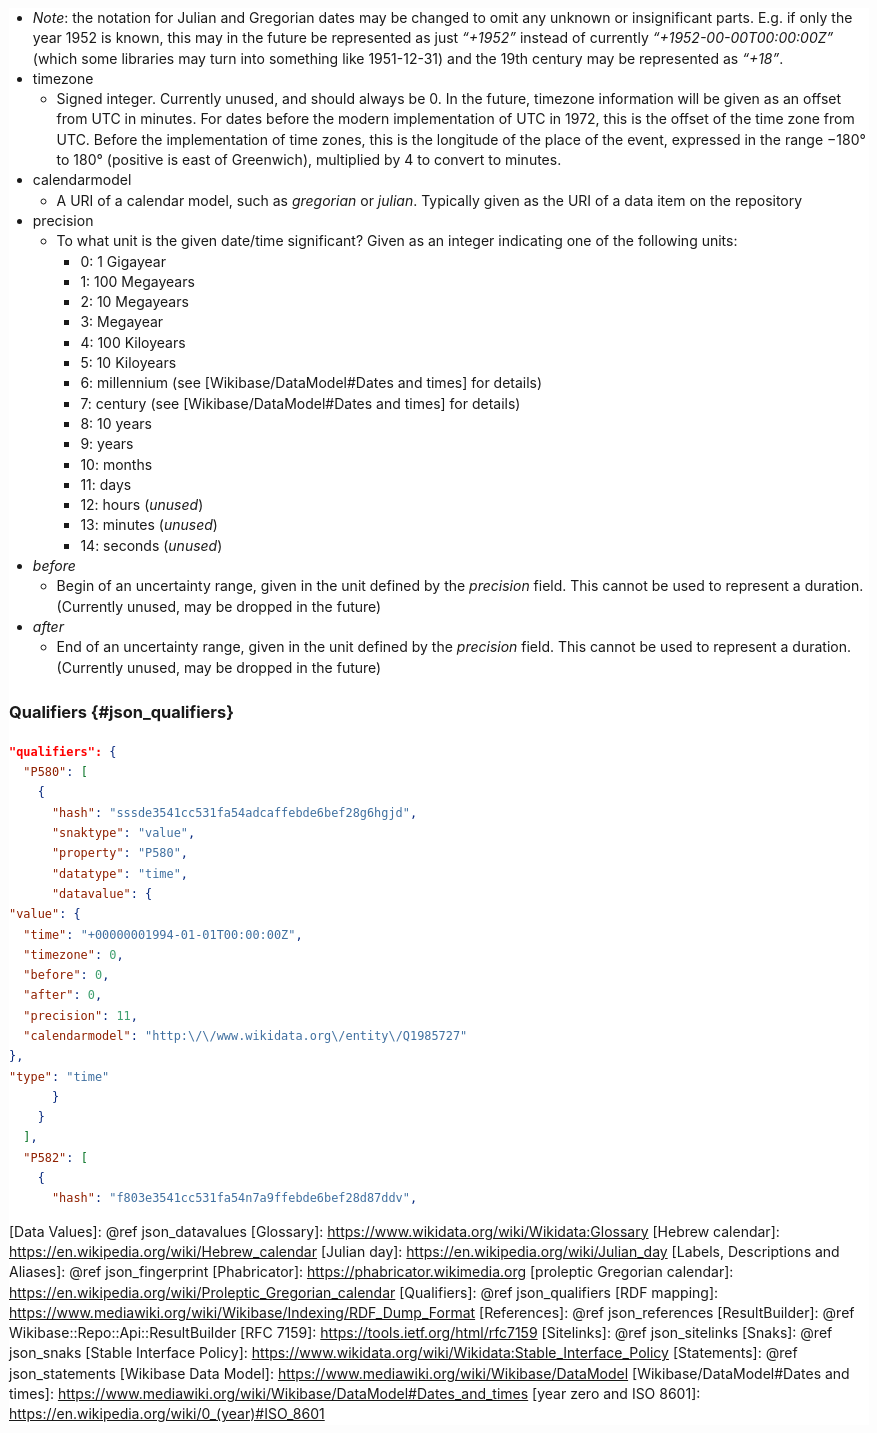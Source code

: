   * *Note*: the notation for Julian and Gregorian dates may be changed to omit any unknown or insignificant parts. E.g. if only the year 1952 is known, this may in the future be represented as just *“+1952”* instead of currently *“+1952-00-00T00:00:00Z”* (which some libraries may turn into something like 1951-12-31) and the 19th century may be represented as *“+18”*.
* timezone
  * Signed integer. Currently unused, and should always be 0. In the future, timezone information will be given as an offset from UTC in minutes. For dates before the modern implementation of UTC in 1972, this is the offset of the time zone from UTC. Before the implementation of time zones, this is the longitude of the place of the event, expressed in the range &minus;180° to 180° (positive is east of Greenwich), multiplied by 4 to convert to minutes.
* calendarmodel
  * A URI of a calendar model, such as *gregorian* or *julian*. Typically given as the URI of a data item on the repository
* precision
  * To what unit is the given date/time significant? Given as an integer indicating one of the following units:
    * 0: 1 Gigayear
    * 1: 100 Megayears
    * 2: 10 Megayears
    * 3: Megayear
    * 4: 100 Kiloyears
    * 5: 10 Kiloyears
    * 6: millennium (see [Wikibase/DataModel#Dates and times] for details)
    * 7: century (see [Wikibase/DataModel#Dates and times] for details)
    * 8: 10 years
    * 9: years
    * 10: months
    * 11: days
    * 12: hours (*unused*)
    * 13: minutes (*unused*)
    * 14: seconds (*unused*)
* *before*
  * Begin of an uncertainty range, given in the unit defined by the *precision* field. This cannot be used to represent a duration. (Currently unused, may be dropped in the future)
* *after*
  * End of an uncertainty range, given in the unit defined by the *precision* field. This cannot be used to represent a duration. (Currently unused, may be dropped in the future)

### Qualifiers {#json_qualifiers}

```json
"qualifiers": {
  "P580": [
	{
	  "hash": "sssde3541cc531fa54adcaffebde6bef28g6hgjd",
	  "snaktype": "value",
	  "property": "P580",
	  "datatype": "time",
	  "datavalue": {
"value": {
  "time": "+00000001994-01-01T00:00:00Z",
  "timezone": 0,
  "before": 0,
  "after": 0,
  "precision": 11,
  "calendarmodel": "http:\/\/www.wikidata.org\/entity\/Q1985727"
},
"type": "time"
	  }
	}
  ],
  "P582": [
	{
	  "hash": "f803e3541cc531fa54n7a9ffebde6bef28d87ddv",
```

[astronomical year numbering]: https://en.wikipedia.org/wiki/astronomical_year_numbering
[Data Values]: @ref json_datavalues
[Glossary]: https://www.wikidata.org/wiki/Wikidata:Glossary
[Hebrew calendar]: https://en.wikipedia.org/wiki/Hebrew_calendar
[Julian day]: https://en.wikipedia.org/wiki/Julian_day
[Labels, Descriptions and Aliases]: @ref json_fingerprint
[Phabricator]: https://phabricator.wikimedia.org
[proleptic Gregorian calendar]: https://en.wikipedia.org/wiki/Proleptic_Gregorian_calendar
[Qualifiers]: @ref json_qualifiers
[RDF mapping]: https://www.mediawiki.org/wiki/Wikibase/Indexing/RDF_Dump_Format
[References]: @ref json_references
[ResultBuilder]: @ref Wikibase::Repo::Api::ResultBuilder
[RFC 7159]: https://tools.ietf.org/html/rfc7159
[Sitelinks]: @ref json_sitelinks
[Snaks]: @ref json_snaks
[Stable Interface Policy]: https://www.wikidata.org/wiki/Wikidata:Stable_Interface_Policy
[Statements]: @ref json_statements
[Wikibase Data Model]: https://www.mediawiki.org/wiki/Wikibase/DataModel
[Wikibase/DataModel#Dates and times]: https://www.mediawiki.org/wiki/Wikibase/DataModel#Dates_and_times
[year zero and ISO 8601]: https://en.wikipedia.org/wiki/0_(year)#ISO_8601